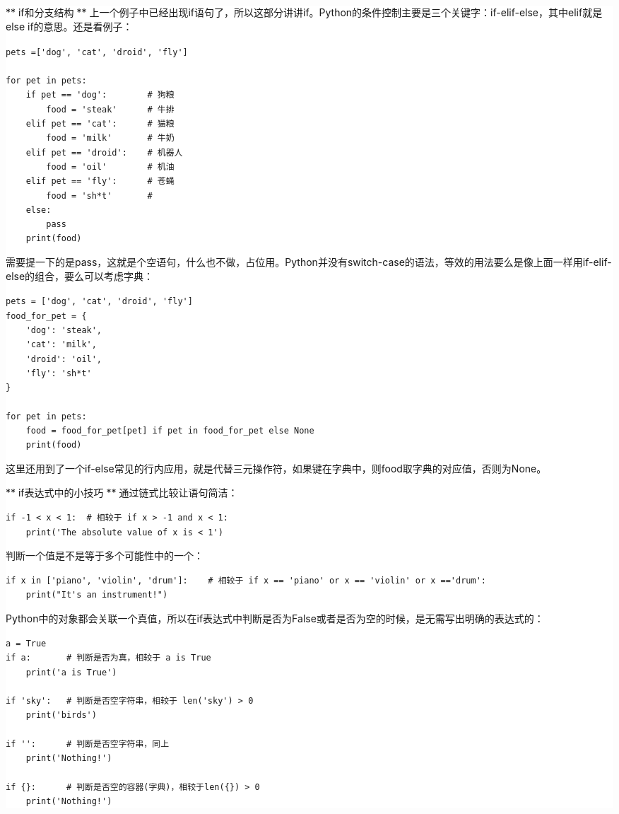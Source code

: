 ** if和分支结构 **
上一个例子中已经出现if语句了，所以这部分讲讲if。Python的条件控制主要是三个关键字：if-elif-else，其中elif就是else if的意思。还是看例子：
```
pets =['dog', 'cat', 'droid', 'fly']

for pet in pets:
    if pet == 'dog':        # 狗粮
        food = 'steak'      # 牛排
    elif pet == 'cat':      # 猫粮
        food = 'milk'       # 牛奶
    elif pet == 'droid':    # 机器人
        food = 'oil'        # 机油
    elif pet == 'fly':      # 苍蝇
        food = 'sh*t'       # 
    else:
        pass
    print(food)
```
需要提一下的是pass，这就是个空语句，什么也不做，占位用。Python并没有switch-case的语法，等效的用法要么是像上面一样用if-elif-else的组合，要么可以考虑字典：
```
pets = ['dog', 'cat', 'droid', 'fly']
food_for_pet = {
    'dog': 'steak', 
    'cat': 'milk', 
    'droid': 'oil', 
    'fly': 'sh*t'
}

for pet in pets:
    food = food_for_pet[pet] if pet in food_for_pet else None
    print(food)
```
这里还用到了一个if-else常见的行内应用，就是代替三元操作符，如果键在字典中，则food取字典的对应值，否则为None。


** if表达式中的小技巧 **
通过链式比较让语句简洁：
```
if -1 < x < 1:  # 相较于 if x > -1 and x < 1:
    print('The absolute value of x is < 1')
```
判断一个值是不是等于多个可能性中的一个：
```
if x in ['piano', 'violin', 'drum']:    # 相较于 if x == 'piano' or x == 'violin' or x =='drum':
    print("It's an instrument!")
```

Python中的对象都会关联一个真值，所以在if表达式中判断是否为False或者是否为空的时候，是无需写出明确的表达式的：

```
a = True
if a:		# 判断是否为真，相较于 a is True
    print('a is True')

if 'sky':	# 判断是否空字符串，相较于 len('sky') > 0
    print('birds')
	
if '':		# 判断是否空字符串，同上
    print('Nothing!')

if {}:		# 判断是否空的容器(字典)，相较于len({}) > 0
    print('Nothing!')
```
